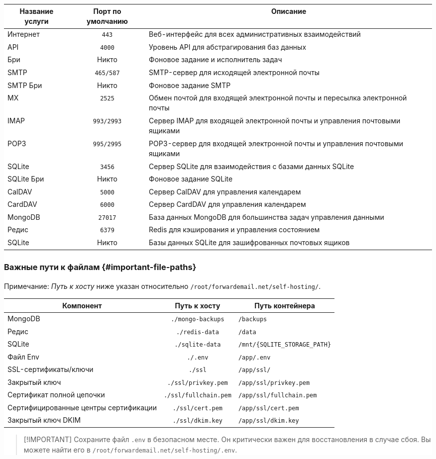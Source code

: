 | Название услуги | Порт по умолчанию | Описание |
| ------------ | :----------: | ------------------------------------------------------ |
| Интернет | `443` | Веб-интерфейс для всех административных взаимодействий |
| API | `4000` | Уровень API для абстрагирования баз данных |
| Бри | Никто | Фоновое задание и исполнитель задач |
| SMTP | `465/587` | SMTP-сервер для исходящей электронной почты |
| SMTP Бри | Никто | Фоновое задание SMTP |
| MX | `2525` | Обмен почтой для входящей электронной почты и пересылка электронной почты |
| IMAP | `993/2993` | Сервер IMAP для входящей электронной почты и управления почтовыми ящиками |
| POP3 | `995/2995` | POP3-сервер для входящей электронной почты и управления почтовыми ящиками |
| SQLite | `3456` | Сервер SQLite для взаимодействия с базами данных SQLite |
| SQLite Бри | Никто | Фоновое задание SQLite |
| CalDAV | `5000` | Сервер CalDAV для управления календарем |
| CardDAV | `6000` | Сервер CardDAV для управления календарем |
| MongoDB | `27017` | База данных MongoDB для большинства задач управления данными |
| Редис | `6379` | Redis для кэширования и управления состоянием |
| SQLite | Никто | Базы данных SQLite для зашифрованных почтовых ящиков |

### Важные пути к файлам {#important-file-paths}

Примечание: *Путь к хосту* ниже указан относительно `/root/forwardemail.net/self-hosting/`.

| Компонент | Путь к хосту | Путь контейнера |
| ---------------------- | :-------------------: | ---------------------------- |
| MongoDB | `./mongo-backups` | `/backups` |
| Редис | `./redis-data` | `/data` |
| SQLite | `./sqlite-data` | `/mnt/{SQLITE_STORAGE_PATH}` |
| Файл Env | `./.env` | `/app/.env` |
| SSL-сертификаты/ключи | `./ssl` | `/app/ssl/` |
| Закрытый ключ | `./ssl/privkey.pem` | `/app/ssl/privkey.pem` |
| Сертификат полной цепочки | `./ssl/fullchain.pem` | `/app/ssl/fullchain.pem` |
| Сертифицированные центры сертификации | `./ssl/cert.pem` | `/app/ssl/cert.pem` |
| Закрытый ключ DKIM | `./ssl/dkim.key` | `/app/ssl/dkim.key` |

> \[!IMPORTANT]
> Сохраните файл `.env` в безопасном месте. Он критически важен для восстановления в случае сбоя.
> Вы можете найти его в `/root/forwardemail.net/self-hosting/.env`.
